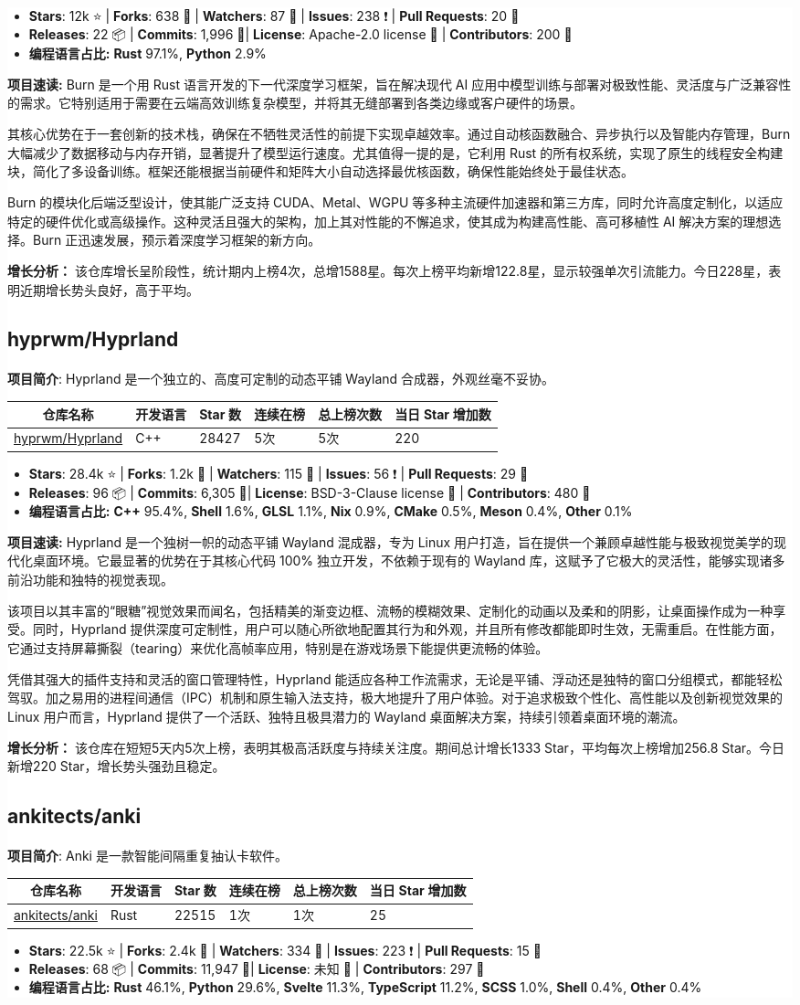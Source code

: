 - **Stars**: 12k ⭐ | **Forks**: 638 🔄 | **Watchers**: 87 👀 | **Issues**: 238 ❗ | **Pull Requests**: 20 🔀
- **Releases**: 22 📦 | **Commits**: 1,996 📝| **License**: Apache-2.0 license 📜 | **Contributors**: 200 👥 
- **编程语言占比:** **Rust** 97.1%, **Python** 2.9%


**项目速读:** Burn 是一个用 Rust 语言开发的下一代深度学习框架，旨在解决现代 AI 应用中模型训练与部署对极致性能、灵活度与广泛兼容性的需求。它特别适用于需要在云端高效训练复杂模型，并将其无缝部署到各类边缘或客户硬件的场景。

其核心优势在于一套创新的技术栈，确保在不牺牲灵活性的前提下实现卓越效率。通过自动核函数融合、异步执行以及智能内存管理，Burn 大幅减少了数据移动与内存开销，显著提升了模型运行速度。尤其值得一提的是，它利用 Rust 的所有权系统，实现了原生的线程安全构建块，简化了多设备训练。框架还能根据当前硬件和矩阵大小自动选择最优核函数，确保性能始终处于最佳状态。

Burn 的模块化后端泛型设计，使其能广泛支持 CUDA、Metal、WGPU 等多种主流硬件加速器和第三方库，同时允许高度定制化，以适应特定的硬件优化或高级操作。这种灵活且强大的架构，加上其对性能的不懈追求，使其成为构建高性能、高可移植性 AI 解决方案的理想选择。Burn 正迅速发展，预示着深度学习框架的新方向。

**增长分析：** 该仓库增长呈阶段性，统计期内上榜4次，总增1588星。每次上榜平均新增122.8星，显示较强单次引流能力。今日228星，表明近期增长势头良好，高于平均。

## hyprwm/Hyprland

**项目简介**: Hyprland 是一个独立的、高度可定制的动态平铺 Wayland 合成器，外观丝毫不妥协。

| 仓库名称  | 开发语言 | Star 数 | 连续在榜 | 总上榜次数 | 当日 Star 增加数 |
| -------  | ------- | ------- | -------- | ---------- | --------------- |
| [hyprwm/Hyprland](https://github.com/hyprwm/Hyprland)  | C++ | 28427 | 5次 | 5次 | 220 |

- **Stars**: 28.4k ⭐ | **Forks**: 1.2k 🔄 | **Watchers**: 115 👀 | **Issues**: 56 ❗ | **Pull Requests**: 29 🔀
- **Releases**: 96 📦 | **Commits**: 6,305 📝| **License**: BSD-3-Clause license 📜 | **Contributors**: 480 👥 
- **编程语言占比:** **C++** 95.4%, **Shell** 1.6%, **GLSL** 1.1%, **Nix** 0.9%, **CMake** 0.5%, **Meson** 0.4%, **Other** 0.1%


**项目速读:** Hyprland 是一个独树一帜的动态平铺 Wayland 混成器，专为 Linux 用户打造，旨在提供一个兼顾卓越性能与极致视觉美学的现代化桌面环境。它最显著的优势在于其核心代码 100% 独立开发，不依赖于现有的 Wayland 库，这赋予了它极大的灵活性，能够实现诸多前沿功能和独特的视觉表现。

该项目以其丰富的“眼糖”视觉效果而闻名，包括精美的渐变边框、流畅的模糊效果、定制化的动画以及柔和的阴影，让桌面操作成为一种享受。同时，Hyprland 提供深度可定制性，用户可以随心所欲地配置其行为和外观，并且所有修改都能即时生效，无需重启。在性能方面，它通过支持屏幕撕裂（tearing）来优化高帧率应用，特别是在游戏场景下能提供更流畅的体验。

凭借其强大的插件支持和灵活的窗口管理特性，Hyprland 能适应各种工作流需求，无论是平铺、浮动还是独特的窗口分组模式，都能轻松驾驭。加之易用的进程间通信（IPC）机制和原生输入法支持，极大地提升了用户体验。对于追求极致个性化、高性能以及创新视觉效果的 Linux 用户而言，Hyprland 提供了一个活跃、独特且极具潜力的 Wayland 桌面解决方案，持续引领着桌面环境的潮流。

**增长分析：** 该仓库在短短5天内5次上榜，表明其极高活跃度与持续关注度。期间总计增长1333 Star，平均每次上榜增加256.8 Star。今日新增220 Star，增长势头强劲且稳定。

## ankitects/anki

**项目简介**: Anki 是一款智能间隔重复抽认卡软件。

| 仓库名称  | 开发语言 | Star 数 | 连续在榜 | 总上榜次数 | 当日 Star 增加数 |
| -------  | ------- | ------- | -------- | ---------- | --------------- |
| [ankitects/anki](https://github.com/ankitects/anki)  | Rust | 22515 | 1次 | 1次 | 25 |

- **Stars**: 22.5k ⭐ | **Forks**: 2.4k 🔄 | **Watchers**: 334 👀 | **Issues**: 223 ❗ | **Pull Requests**: 15 🔀
- **Releases**: 68 📦 | **Commits**: 11,947 📝| **License**: 未知 📜 | **Contributors**: 297 👥 
- **编程语言占比:** **Rust** 46.1%, **Python** 29.6%, **Svelte** 11.3%, **TypeScript** 11.2%, **SCSS** 1.0%, **Shell** 0.4%, **Other** 0.4%
